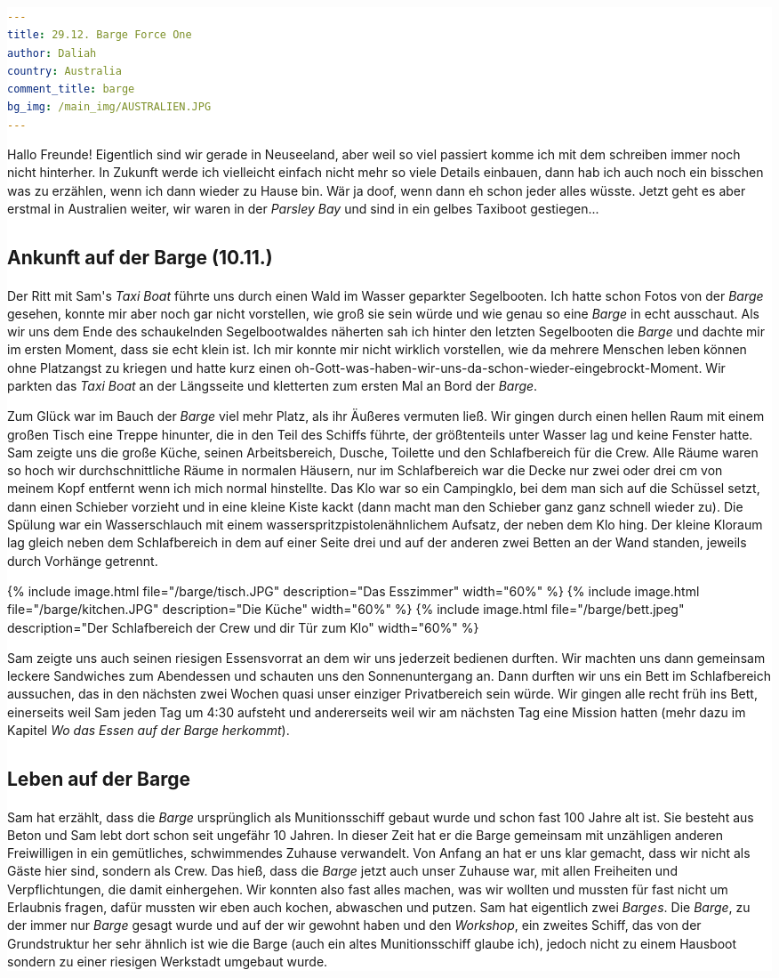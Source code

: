 ```yaml
---
title: 29.12. Barge Force One
author: Daliah
country: Australia
comment_title: barge
bg_img: /main_img/AUSTRALIEN.JPG
---
```


Hallo Freunde! Eigentlich sind wir gerade in Neuseeland, aber weil so viel passiert komme ich mit dem schreiben immer noch nicht hinterher. In Zukunft werde ich vielleicht einfach nicht mehr so viele Details einbauen, dann hab ich auch noch ein bisschen was zu erzählen, wenn ich dann wieder zu Hause bin. Wär ja doof, wenn dann eh schon jeder alles wüsste. Jetzt geht es aber erstmal in Australien weiter, wir waren in der *Parsley Bay* und sind in ein gelbes Taxiboot gestiegen...

## Ankunft auf der Barge (10.11.)
Der Ritt mit Sam's *Taxi Boat* führte uns durch einen Wald im Wasser geparkter Segelbooten. Ich hatte schon Fotos von der *Barge* gesehen, konnte mir aber noch gar nicht vorstellen, wie groß sie sein würde und wie genau so eine *Barge* in echt ausschaut. Als wir uns dem Ende des schaukelnden Segelbootwaldes näherten sah ich hinter den letzten Segelbooten die *Barge* und dachte mir im ersten Moment, dass sie echt klein ist. Ich mir konnte mir nicht wirklich vorstellen, wie da mehrere Menschen leben können ohne Platzangst zu kriegen und hatte kurz einen oh-Gott-was-haben-wir-uns-da-schon-wieder-eingebrockt-Moment. Wir parkten das *Taxi Boat* an der Längsseite und kletterten zum ersten Mal an Bord der *Barge*.

Zum Glück war im Bauch der *Barge* viel mehr Platz, als ihr Äußeres vermuten ließ. Wir gingen durch einen hellen Raum mit einem großen Tisch eine Treppe hinunter, die in den Teil des Schiffs führte, der größtenteils unter Wasser lag und keine Fenster hatte. Sam zeigte uns die große Küche, seinen Arbeitsbereich, Dusche, Toilette und den Schlafbereich für die Crew. Alle Räume waren so hoch wir durchschnittliche Räume in normalen Häusern, nur im Schlafbereich war die Decke nur zwei oder drei cm von meinem Kopf entfernt wenn ich mich normal hinstellte. Das Klo war so ein Campingklo, bei dem man sich auf die Schüssel setzt, dann einen Schieber vorzieht und in eine kleine Kiste kackt (dann macht man den Schieber ganz ganz schnell wieder zu). Die Spülung war ein Wasserschlauch mit einem wasserspritzpistolenähnlichem Aufsatz, der neben dem Klo hing. Der kleine Kloraum lag gleich neben dem Schlafbereich in dem auf einer Seite drei und auf der anderen zwei Betten an der Wand standen, jeweils durch Vorhänge getrennt.

{% include image.html file="/barge/tisch.JPG" description="Das Esszimmer" width="60%" %}
{% include image.html file="/barge/kitchen.JPG" description="Die Küche" width="60%" %}
{% include image.html file="/barge/bett.jpeg" description="Der Schlafbereich der Crew und dir Tür zum Klo" width="60%" %}

Sam zeigte uns auch seinen riesigen Essensvorrat an dem wir uns jederzeit bedienen durften. Wir machten uns dann gemeinsam leckere Sandwiches zum Abendessen und schauten uns den Sonnenuntergang an. Dann durften wir uns ein Bett im Schlafbereich aussuchen, das in den nächsten zwei Wochen quasi unser einziger Privatbereich sein würde. Wir gingen alle recht früh ins Bett, einerseits weil Sam jeden Tag um 4:30 aufsteht und andererseits weil wir am nächsten Tag eine Mission hatten (mehr dazu im Kapitel *Wo das Essen auf der Barge herkommt*).

## Leben auf der Barge
Sam hat erzählt, dass die *Barge* ursprünglich als Munitionsschiff gebaut wurde und schon fast 100 Jahre alt ist. Sie besteht aus Beton und Sam lebt dort schon seit ungefähr 10 Jahren. In dieser Zeit hat er die Barge gemeinsam mit unzähligen anderen Freiwilligen in ein gemütliches, schwimmendes Zuhause verwandelt. Von Anfang an hat er uns klar gemacht, dass wir nicht als Gäste hier sind, sondern als Crew. Das hieß, dass die *Barge* jetzt auch unser Zuhause war, mit allen Freiheiten und Verpflichtungen, die damit einhergehen. Wir konnten also fast alles machen, was wir wollten und mussten für fast nicht um Erlaubnis fragen, dafür mussten wir eben auch kochen, abwaschen und putzen. Sam hat eigentlich zwei *Barges*. Die *Barge*, zu der immer nur *Barge* gesagt wurde und auf der wir gewohnt haben und den *Workshop*, ein zweites Schiff, das von der Grundstruktur her sehr ähnlich ist wie die Barge (auch ein altes Munitionsschiff glaube ich), jedoch nicht zu einem Hausboot sondern zu einer riesigen Werkstadt umgebaut wurde.
